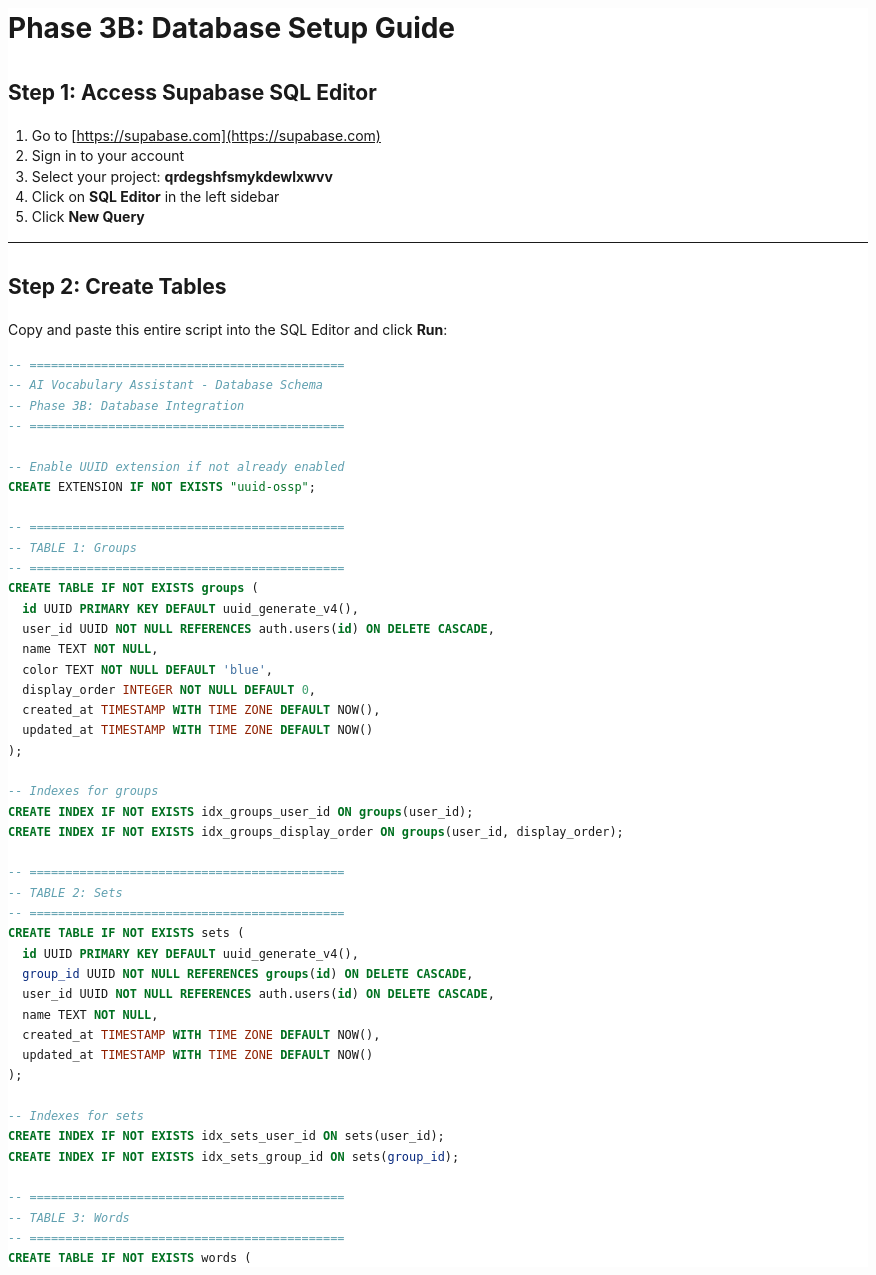 # Phase 3B: Database Setup Guide

## Step 1: Access Supabase SQL Editor

1. Go to [https://supabase.com](https://supabase.com)
2. Sign in to your account
3. Select your project: **qrdegshfsmykdewlxwvv**
4. Click on **SQL Editor** in the left sidebar
5. Click **New Query**

---

## Step 2: Create Tables

Copy and paste this entire script into the SQL Editor and click **Run**:

```sql
-- ============================================
-- AI Vocabulary Assistant - Database Schema
-- Phase 3B: Database Integration
-- ============================================

-- Enable UUID extension if not already enabled
CREATE EXTENSION IF NOT EXISTS "uuid-ossp";

-- ============================================
-- TABLE 1: Groups
-- ============================================
CREATE TABLE IF NOT EXISTS groups (
  id UUID PRIMARY KEY DEFAULT uuid_generate_v4(),
  user_id UUID NOT NULL REFERENCES auth.users(id) ON DELETE CASCADE,
  name TEXT NOT NULL,
  color TEXT NOT NULL DEFAULT 'blue',
  display_order INTEGER NOT NULL DEFAULT 0,
  created_at TIMESTAMP WITH TIME ZONE DEFAULT NOW(),
  updated_at TIMESTAMP WITH TIME ZONE DEFAULT NOW()
);

-- Indexes for groups
CREATE INDEX IF NOT EXISTS idx_groups_user_id ON groups(user_id);
CREATE INDEX IF NOT EXISTS idx_groups_display_order ON groups(user_id, display_order);

-- ============================================
-- TABLE 2: Sets
-- ============================================
CREATE TABLE IF NOT EXISTS sets (
  id UUID PRIMARY KEY DEFAULT uuid_generate_v4(),
  group_id UUID NOT NULL REFERENCES groups(id) ON DELETE CASCADE,
  user_id UUID NOT NULL REFERENCES auth.users(id) ON DELETE CASCADE,
  name TEXT NOT NULL,
  created_at TIMESTAMP WITH TIME ZONE DEFAULT NOW(),
  updated_at TIMESTAMP WITH TIME ZONE DEFAULT NOW()
);

-- Indexes for sets
CREATE INDEX IF NOT EXISTS idx_sets_user_id ON sets(user_id);
CREATE INDEX IF NOT EXISTS idx_sets_group_id ON sets(group_id);

-- ============================================
-- TABLE 3: Words
-- ============================================
CREATE TABLE IF NOT EXISTS words (
```